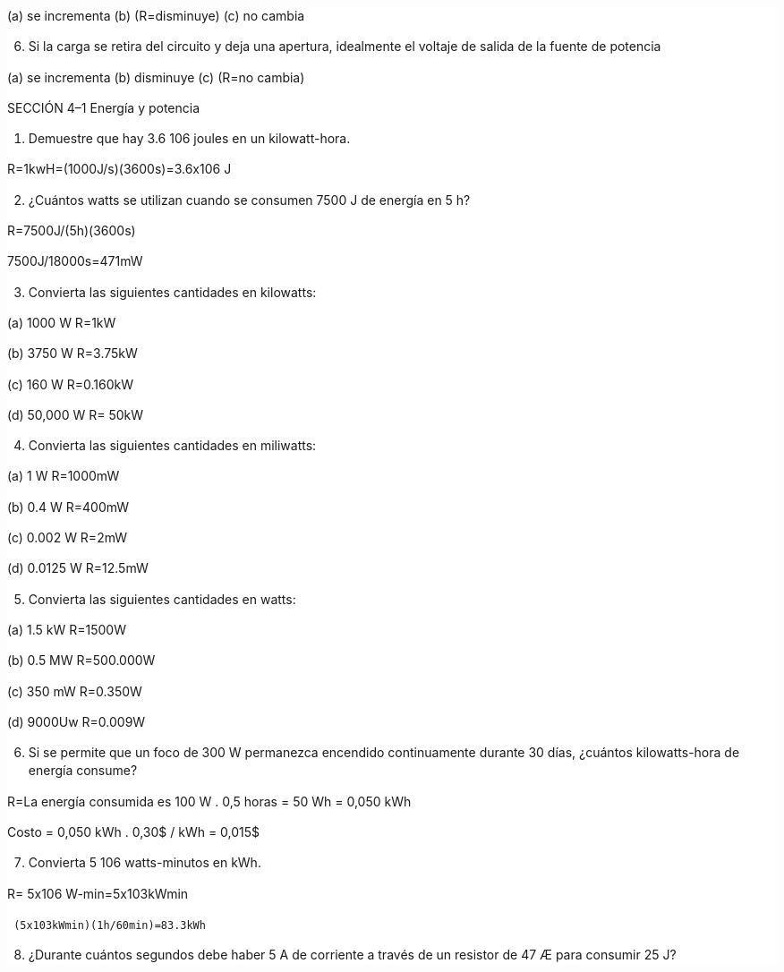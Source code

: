 (a) se incrementa (b) (R=disminuye) (c) no cambia

6.	Si la carga se retira del circuito y deja una apertura, idealmente el voltaje de salida de la fuente de potencia

(a) se incrementa (b) disminuye (c) (R=no cambia)

SECCIÓN 4–1 Energía y potencia

1.	Demuestre que hay 3.6  106 joules en un kilowatt-hora.

R=1kwH=(1000J/s)(3600s)=3.6x106 J

2.	¿Cuántos watts se utilizan cuando se consumen 7500 J de energía en 5 h?

R=7500J/(5h)(3600s)

7500J/18000s=471mW

3.	Convierta las siguientes cantidades en kilowatts:

(a) 1000 W R=1kW

(b) 3750 W R=3.75kW

 (c) 160 W R=0.160kW
 
 (d) 50,000 W R= 50kW
 
4.	Convierta las siguientes cantidades en miliwatts:

(a) 1 W   R=1000mW

(b) 0.4 W   R=400mW

(c) 0.002 W  R=2mW

(d) 0.0125 W  R=12.5mW

5.	Convierta las siguientes cantidades en watts:

(a) 1.5 kW  R=1500W

(b) 0.5 MW   R=500.000W

(c) 350 mW   R=0.350W

(d) 9000Uw   R=0.009W

6.	Si se permite que un foco de 300 W permanezca encendido continuamente durante 30 días, ¿cuántos kilowatts-hora de energía consume?

R=La energía consumida es 100 W . 0,5 horas = 50 Wh = 0,050 kWh

Costo = 0,050 kWh . 0,30$ / kWh = 0,015$

7.	Convierta 5  106 watts-minutos en kWh.

R= 5x106 W-min=5x103kWmin

     (5x103kWmin)(1h/60min)=83.3kWh

8.	¿Durante cuántos segundos debe haber 5 A de corriente a través de un resistor de 47 Æ para consumir 25 J?
